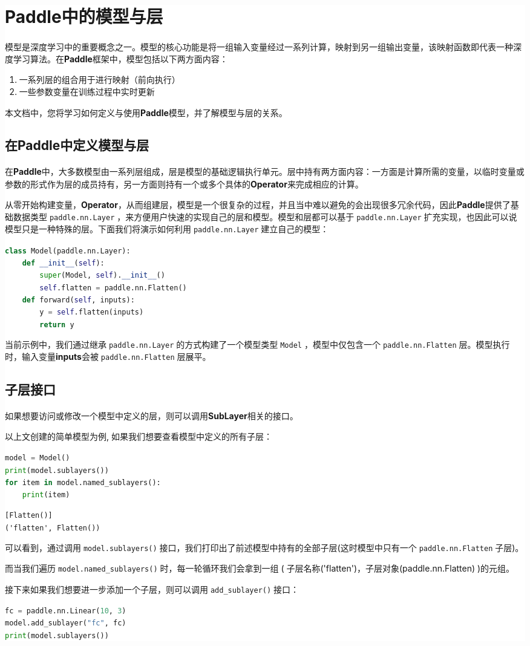# Paddle中的模型与层

模型是深度学习中的重要概念之一。模型的核心功能是将一组输入变量经过一系列计算，映射到另一组输出变量，该映射函数即代表一种深度学习算法。在**Paddle**框架中，模型包括以下两方面内容：

1. 一系列层的组合用于进行映射（前向执行）
2. 一些参数变量在训练过程中实时更新

本文档中，您将学习如何定义与使用**Paddle**模型，并了解模型与层的关系。

## 在**Paddle**中定义模型与层

在**Paddle**中，大多数模型由一系列层组成，层是模型的基础逻辑执行单元。层中持有两方面内容：一方面是计算所需的变量，以临时变量或参数的形式作为层的成员持有，另一方面则持有一个或多个具体的**Operator**来完成相应的计算。

从零开始构建变量，**Operator**，从而组建层，模型是一个很复杂的过程，并且当中难以避免的会出现很多冗余代码，因此**Paddle**提供了基础数据类型 ``paddle.nn.Layer`` ，来方便用户快速的实现自己的层和模型。模型和层都可以基于 ``paddle.nn.Layer`` 扩充实现，也因此可以说模型只是一种特殊的层。下面我们将演示如何利用 ``paddle.nn.Layer`` 建立自己的模型：

```python
class Model(paddle.nn.Layer):
    def __init__(self):
        super(Model, self).__init__()
        self.flatten = paddle.nn.Flatten()
    def forward(self, inputs):
        y = self.flatten(inputs)
        return y
```

当前示例中，我们通过继承 ``paddle.nn.Layer`` 的方式构建了一个模型类型 ``Model`` ，模型中仅包含一个 ``paddle.nn.Flatten`` 层。模型执行时，输入变量**inputs**会被 ``paddle.nn.Flatten`` 层展平。

## 子层接口
如果想要访问或修改一个模型中定义的层，则可以调用**SubLayer**相关的接口。

以上文创建的简单模型为例, 如果我们想要查看模型中定义的所有子层：

```python
model = Model()
print(model.sublayers())
for item in model.named_sublayers():
    print(item) 
```

```text
[Flatten()]
('flatten', Flatten())
```

可以看到，通过调用 ``model.sublayers()`` 接口，我们打印出了前述模型中持有的全部子层(这时模型中只有一个 ``paddle.nn.Flatten`` 子层)。

而当我们遍历 ``model.named_sublayers()`` 时，每一轮循环我们会拿到一组 ( 子层名称('flatten')，子层对象(paddle.nn.Flatten) )的元组。

接下来如果我们想要进一步添加一个子层，则可以调用 ``add_sublayer()`` 接口：

```python
fc = paddle.nn.Linear(10, 3)
model.add_sublayer("fc", fc)
print(model.sublayers()) 
```
